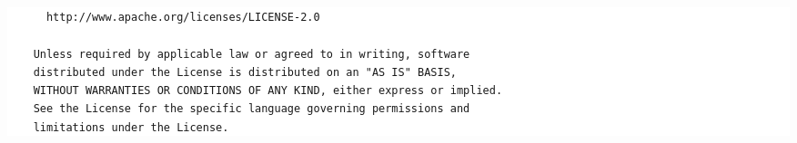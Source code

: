           http://www.apache.org/licenses/LICENSE-2.0

        Unless required by applicable law or agreed to in writing, software
        distributed under the License is distributed on an "AS IS" BASIS,
        WITHOUT WARRANTIES OR CONDITIONS OF ANY KIND, either express or implied.
        See the License for the specific language governing permissions and
        limitations under the License.
